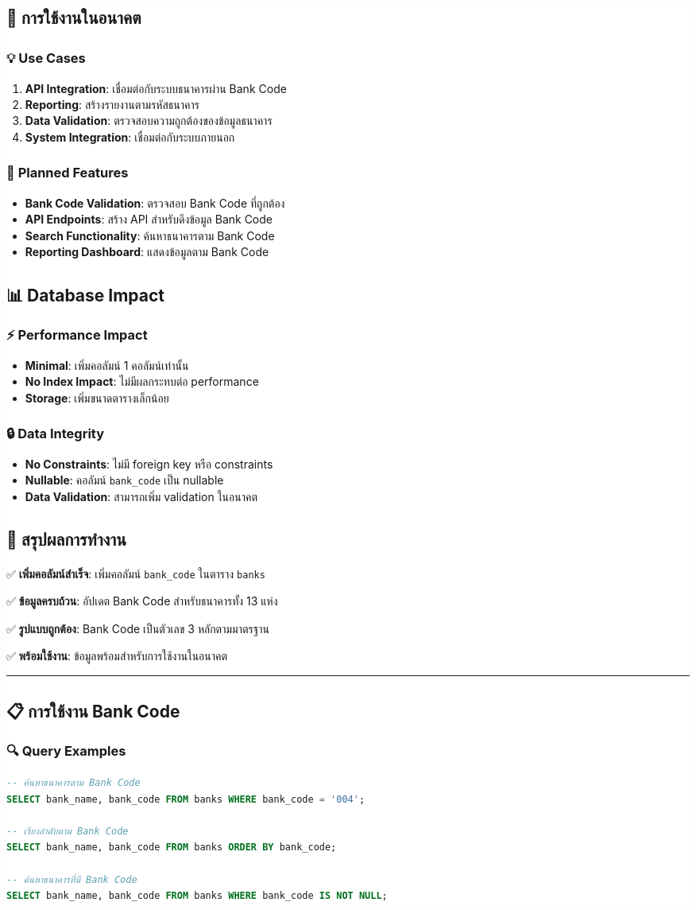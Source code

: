 ## 🚀 **การใช้งานในอนาคต**

### 💡 **Use Cases**
1. **API Integration**: เชื่อมต่อกับระบบธนาคารผ่าน Bank Code
2. **Reporting**: สร้างรายงานตามรหัสธนาคาร
3. **Data Validation**: ตรวจสอบความถูกต้องของข้อมูลธนาคาร
4. **System Integration**: เชื่อมต่อกับระบบภายนอก

### 🔮 **Planned Features**
- **Bank Code Validation**: ตรวจสอบ Bank Code ที่ถูกต้อง
- **API Endpoints**: สร้าง API สำหรับดึงข้อมูล Bank Code
- **Search Functionality**: ค้นหาธนาคารตาม Bank Code
- **Reporting Dashboard**: แสดงข้อมูลตาม Bank Code

## 📊 **Database Impact**

### ⚡ **Performance Impact**
- **Minimal**: เพิ่มคอลัมน์ 1 คอลัมน์เท่านั้น
- **No Index Impact**: ไม่มีผลกระทบต่อ performance
- **Storage**: เพิ่มขนาดตารางเล็กน้อย

### 🔒 **Data Integrity**
- **No Constraints**: ไม่มี foreign key หรือ constraints
- **Nullable**: คอลัมน์ `bank_code` เป็น nullable
- **Data Validation**: สามารถเพิ่ม validation ในอนาคต

## 🎉 **สรุปผลการทำงาน**

✅ **เพิ่มคอลัมน์สำเร็จ**: เพิ่มคอลัมน์ `bank_code` ในตาราง `banks`

✅ **ข้อมูลครบถ้วน**: อัปเดต Bank Code สำหรับธนาคารทั้ง 13 แห่ง

✅ **รูปแบบถูกต้อง**: Bank Code เป็นตัวเลข 3 หลักตามมาตรฐาน

✅ **พร้อมใช้งาน**: ข้อมูลพร้อมสำหรับการใช้งานในอนาคต

---

## 📋 **การใช้งาน Bank Code**

### 🔍 **Query Examples**
```sql
-- ค้นหาธนาคารตาม Bank Code
SELECT bank_name, bank_code FROM banks WHERE bank_code = '004';

-- เรียงลำดับตาม Bank Code
SELECT bank_name, bank_code FROM banks ORDER BY bank_code;

-- ค้นหาธนาคารที่มี Bank Code
SELECT bank_name, bank_code FROM banks WHERE bank_code IS NOT NULL;
```
